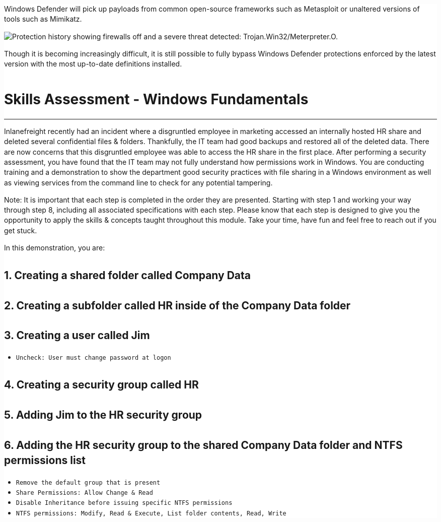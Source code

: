 Windows Defender will pick up payloads from common open-source frameworks such as Metasploit or unaltered versions of tools such as Mimikatz.

![Protection history showing firewalls off and a severe threat detected: Trojan.Win32/Meterpreter.O.](Rhp651hwvxuH.png)

Though it is becoming increasingly difficult, it is still possible to fully bypass Windows Defender protections enforced by the latest version with the most up-to-date definitions installed.


# Skills Assessment - Windows Fundamentals

* * *

Inlanefreight recently had an incident where a disgruntled employee in marketing accessed an internally hosted HR share and deleted several confidential files & folders. Thankfully, the IT team had good backups and restored all of the deleted data. There are now concerns that this disgruntled employee was able to access the HR share in the first place. After performing a security assessment, you have found that the IT team may not fully understand how permissions work in Windows. You are conducting training and a demonstration to show the department good security practices with file sharing in a Windows environment as well as viewing services from the command line to check for any potential tampering.

Note: It is important that each step is completed in the order they are presented. Starting with step 1 and working your way through step 8, including all associated specifications with each step. Please know that each step is designed to give you the opportunity to apply the skills & concepts taught throughout this module. Take your time, have fun and feel free to reach out if you get stuck.

In this demonstration, you are:

## 1\. Creating a shared folder called Company Data

## 2\. Creating a subfolder called HR inside of the Company Data folder

## 3\. Creating a user called Jim

- `Uncheck: User must change password at logon`

## 4\. Creating a security group called HR

## 5\. Adding Jim to the HR security group

## 6\. Adding the HR security group to the shared Company Data folder and NTFS permissions list

- `Remove the default group that is present`
- `Share Permissions: Allow Change & Read`
- `Disable Inheritance before issuing specific NTFS permissions`
- `NTFS permissions: Modify, Read & Execute, List folder contents, Read, Write`
